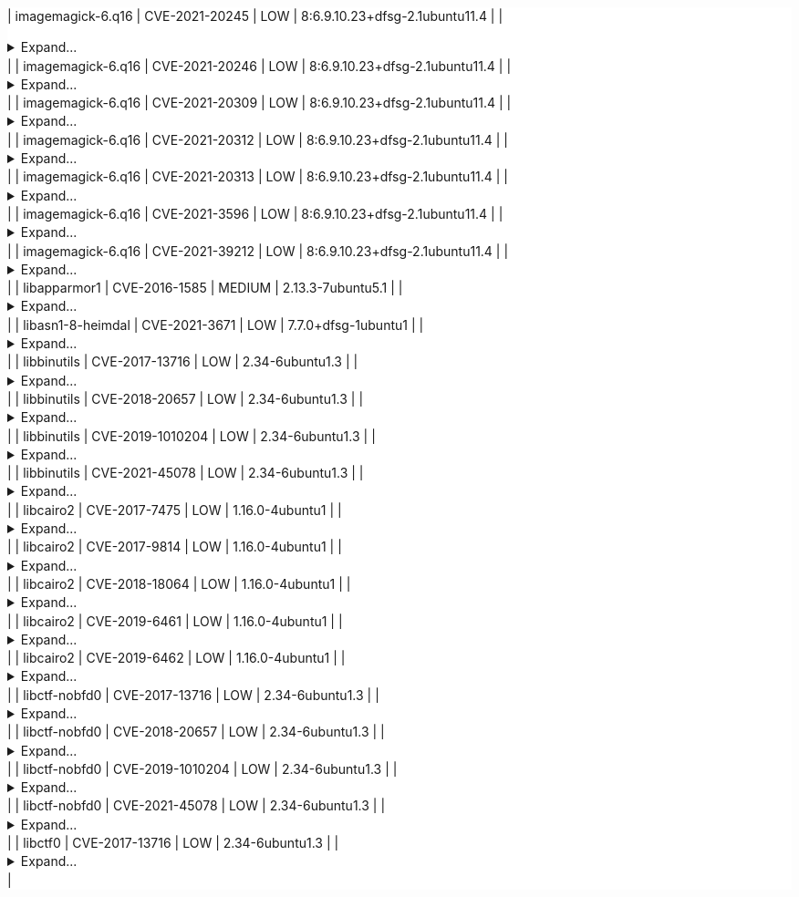 | imagemagick-6.q16         |    CVE-2021-20245   |   LOW  |  8:6.9.10.23+dfsg-2.1ubuntu11.4 |  | <details><summary>Expand...</summary></details>  |
| imagemagick-6.q16         |    CVE-2021-20246   |   LOW  |  8:6.9.10.23+dfsg-2.1ubuntu11.4 |  | <details><summary>Expand...</summary></details>  |
| imagemagick-6.q16         |    CVE-2021-20309   |   LOW  |  8:6.9.10.23+dfsg-2.1ubuntu11.4 |  | <details><summary>Expand...</summary></details>  |
| imagemagick-6.q16         |    CVE-2021-20312   |   LOW  |  8:6.9.10.23+dfsg-2.1ubuntu11.4 |  | <details><summary>Expand...</summary></details>  |
| imagemagick-6.q16         |    CVE-2021-20313   |   LOW  |  8:6.9.10.23+dfsg-2.1ubuntu11.4 |  | <details><summary>Expand...</summary></details>  |
| imagemagick-6.q16         |    CVE-2021-3596   |   LOW  |  8:6.9.10.23+dfsg-2.1ubuntu11.4 |  | <details><summary>Expand...</summary></details>  |
| imagemagick-6.q16         |    CVE-2021-39212   |   LOW  |  8:6.9.10.23+dfsg-2.1ubuntu11.4 |  | <details><summary>Expand...</summary></details>  |
| libapparmor1         |    CVE-2016-1585   |   MEDIUM  |  2.13.3-7ubuntu5.1 |  | <details><summary>Expand...</summary></details>  |
| libasn1-8-heimdal         |    CVE-2021-3671   |   LOW  |  7.7.0+dfsg-1ubuntu1 |  | <details><summary>Expand...</summary></details>  |
| libbinutils         |    CVE-2017-13716   |   LOW  |  2.34-6ubuntu1.3 |  | <details><summary>Expand...</summary></details>  |
| libbinutils         |    CVE-2018-20657   |   LOW  |  2.34-6ubuntu1.3 |  | <details><summary>Expand...</summary></details>  |
| libbinutils         |    CVE-2019-1010204   |   LOW  |  2.34-6ubuntu1.3 |  | <details><summary>Expand...</summary></details>  |
| libbinutils         |    CVE-2021-45078   |   LOW  |  2.34-6ubuntu1.3 |  | <details><summary>Expand...</summary></details>  |
| libcairo2         |    CVE-2017-7475   |   LOW  |  1.16.0-4ubuntu1 |  | <details><summary>Expand...</summary></details>  |
| libcairo2         |    CVE-2017-9814   |   LOW  |  1.16.0-4ubuntu1 |  | <details><summary>Expand...</summary></details>  |
| libcairo2         |    CVE-2018-18064   |   LOW  |  1.16.0-4ubuntu1 |  | <details><summary>Expand...</summary></details>  |
| libcairo2         |    CVE-2019-6461   |   LOW  |  1.16.0-4ubuntu1 |  | <details><summary>Expand...</summary></details>  |
| libcairo2         |    CVE-2019-6462   |   LOW  |  1.16.0-4ubuntu1 |  | <details><summary>Expand...</summary></details>  |
| libctf-nobfd0         |    CVE-2017-13716   |   LOW  |  2.34-6ubuntu1.3 |  | <details><summary>Expand...</summary></details>  |
| libctf-nobfd0         |    CVE-2018-20657   |   LOW  |  2.34-6ubuntu1.3 |  | <details><summary>Expand...</summary></details>  |
| libctf-nobfd0         |    CVE-2019-1010204   |   LOW  |  2.34-6ubuntu1.3 |  | <details><summary>Expand...</summary></details>  |
| libctf-nobfd0         |    CVE-2021-45078   |   LOW  |  2.34-6ubuntu1.3 |  | <details><summary>Expand...</summary></details>  |
| libctf0         |    CVE-2017-13716   |   LOW  |  2.34-6ubuntu1.3 |  | <details><summary>Expand...</summary></details>  |
